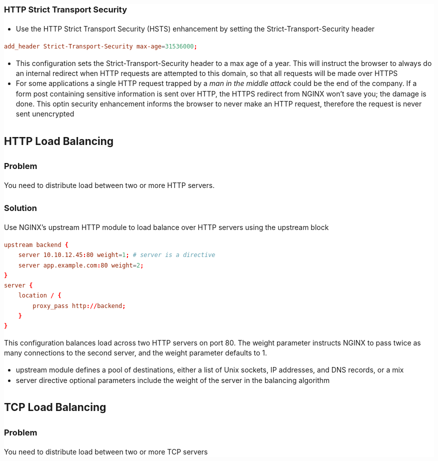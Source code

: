 ### HTTP Strict Transport Security

- Use the HTTP Strict Transport Security (HSTS) enhancement by setting the Strict-Transport-Security header

```conf
add_header Strict-Transport-Security max-age=31536000;
```

- This configuration sets the Strict-Transport-Security header to a max age of a year. This will instruct the browser to always do an internal redirect when HTTP requests are attempted to this domain, so that all requests will be made over HTTPS
- For some applications a single HTTP request trapped by a *man in the middle attack* could be the end of the company. If a form  post containing sensitive information is sent over HTTP, the HTTPS redirect from NGINX won’t save you; the damage is done. This optin security enhancement informs the browser to never make an HTTP request, therefore the request is never sent unencrypted

## HTTP Load Balancing

### Problem

You need to distribute load between two or more HTTP servers.

### Solution

Use NGINX’s upstream HTTP module to load balance over HTTP servers
using the upstream block


```conf
upstream backend {
    server 10.10.12.45:80 weight=1; # server is a directive
    server app.example.com:80 weight=2;
}
server {
    location / {
        proxy_pass http://backend;
    }
}
```

This configuration balances load across two HTTP servers on port 80. The weight parameter instructs NGINX to pass twice as many connections to the second server, and the weight parameter defaults to 1.

- upstream module defines a pool of destinations, either a list of Unix sockets, IP addresses, and DNS records, or a mix
- server directive optional parameters include the weight of the server in the balancing algorithm

## TCP Load Balancing

### Problem

You need to distribute load between two or more TCP servers
